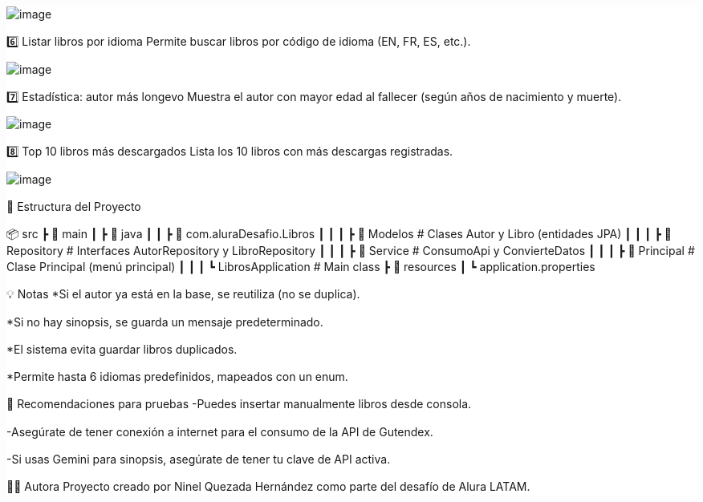 <img width="770" height="533" alt="image" src="https://github.com/user-attachments/assets/f86dc451-5430-49a2-b322-d76952ed3bee" />



6️⃣ Listar libros por idioma
Permite buscar libros por código de idioma (EN, FR, ES, etc.).

<img width="664" height="262" alt="image" src="https://github.com/user-attachments/assets/d2cec5e4-7a50-41be-92f5-f0f27b2a3b53" />



7️⃣ Estadística: autor más longevo
Muestra el autor con mayor edad al fallecer (según años de nacimiento y muerte).

<img width="820" height="442" alt="image" src="https://github.com/user-attachments/assets/783c9987-8677-4db8-9620-7065b0a27481" />



8️⃣ Top 10 libros más descargados
Lista los 10 libros con más descargas registradas.

<img width="664" height="491" alt="image" src="https://github.com/user-attachments/assets/31e87e42-9be4-4104-8ab3-05a6f7e25151" />



📁 Estructura del Proyecto

📦 src
 ┣ 📂 main
 ┃ ┣ 📂 java
 ┃ ┃ ┣ 📂 com.aluraDesafio.Libros
 ┃ ┃ ┃ ┣ 📂 Modelos          # Clases Autor y Libro (entidades JPA)
 ┃ ┃ ┃ ┣ 📂 Repository       # Interfaces AutorRepository y LibroRepository
 ┃ ┃ ┃ ┣ 📂 Service          # ConsumoApi y ConvierteDatos
 ┃ ┃ ┃ ┣ 📂 Principal        # Clase Principal (menú principal)
 ┃ ┃ ┃ ┗ LibrosApplication  # Main class
 ┣ 📂 resources
 ┃ ┗ application.properties

💡 Notas
*Si el autor ya está en la base, se reutiliza (no se duplica).

*Si no hay sinopsis, se guarda un mensaje predeterminado.

*El sistema evita guardar libros duplicados.

*Permite hasta 6 idiomas predefinidos, mapeados con un enum.

🧪 Recomendaciones para pruebas
-Puedes insertar manualmente libros desde consola.

-Asegúrate de tener conexión a internet para el consumo de la API de Gutendex.

-Si usas Gemini para sinopsis, asegúrate de tener tu clave de API activa.

🙋‍♀️ Autora
Proyecto creado por Ninel Quezada Hernández como parte del desafío de Alura LATAM.
